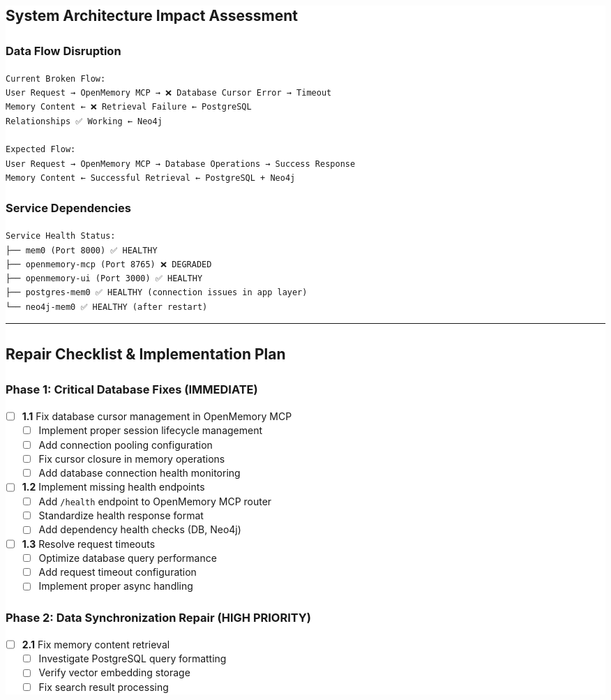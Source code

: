 ## System Architecture Impact Assessment

### Data Flow Disruption
```
Current Broken Flow:
User Request → OpenMemory MCP → ❌ Database Cursor Error → Timeout
Memory Content ← ❌ Retrieval Failure ← PostgreSQL
Relationships ✅ Working ← Neo4j

Expected Flow:
User Request → OpenMemory MCP → Database Operations → Success Response
Memory Content ← Successful Retrieval ← PostgreSQL + Neo4j
```

### Service Dependencies
```
Service Health Status:
├── mem0 (Port 8000) ✅ HEALTHY
├── openmemory-mcp (Port 8765) ❌ DEGRADED
├── openmemory-ui (Port 3000) ✅ HEALTHY
├── postgres-mem0 ✅ HEALTHY (connection issues in app layer)
└── neo4j-mem0 ✅ HEALTHY (after restart)
```

---

## Repair Checklist & Implementation Plan

### Phase 1: Critical Database Fixes (IMMEDIATE)
- [ ] **1.1** Fix database cursor management in OpenMemory MCP
  - [ ] Implement proper session lifecycle management
  - [ ] Add connection pooling configuration
  - [ ] Fix cursor closure in memory operations
  - [ ] Add database connection health monitoring

- [ ] **1.2** Implement missing health endpoints
  - [ ] Add `/health` endpoint to OpenMemory MCP router
  - [ ] Standardize health response format
  - [ ] Add dependency health checks (DB, Neo4j)

- [ ] **1.3** Resolve request timeouts
  - [ ] Optimize database query performance
  - [ ] Add request timeout configuration
  - [ ] Implement proper async handling

### Phase 2: Data Synchronization Repair (HIGH PRIORITY)
- [ ] **2.1** Fix memory content retrieval
  - [ ] Investigate PostgreSQL query formatting
  - [ ] Verify vector embedding storage
  - [ ] Fix search result processing
